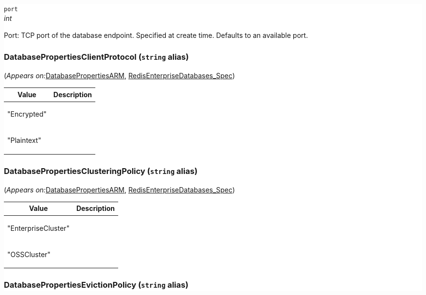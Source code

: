 <td>
<code>port</code><br/>
<em>
int
</em>
</td>
<td>
<p>Port: TCP port of the database endpoint. Specified at create time. Defaults to an available port.</p>
</td>
</tr>
</tbody>
</table>
<h3 id="cache.azure.com/v1beta20210301.DatabasePropertiesClientProtocol">DatabasePropertiesClientProtocol
(<code>string</code> alias)</h3>
<p>
(<em>Appears on:</em><a href="#cache.azure.com/v1beta20210301.DatabasePropertiesARM">DatabasePropertiesARM</a>, <a href="#cache.azure.com/v1beta20210301.RedisEnterpriseDatabases_Spec">RedisEnterpriseDatabases_Spec</a>)
</p>
<div>
</div>
<table>
<thead>
<tr>
<th>Value</th>
<th>Description</th>
</tr>
</thead>
<tbody><tr><td><p>&#34;Encrypted&#34;</p></td>
<td></td>
</tr><tr><td><p>&#34;Plaintext&#34;</p></td>
<td></td>
</tr></tbody>
</table>
<h3 id="cache.azure.com/v1beta20210301.DatabasePropertiesClusteringPolicy">DatabasePropertiesClusteringPolicy
(<code>string</code> alias)</h3>
<p>
(<em>Appears on:</em><a href="#cache.azure.com/v1beta20210301.DatabasePropertiesARM">DatabasePropertiesARM</a>, <a href="#cache.azure.com/v1beta20210301.RedisEnterpriseDatabases_Spec">RedisEnterpriseDatabases_Spec</a>)
</p>
<div>
</div>
<table>
<thead>
<tr>
<th>Value</th>
<th>Description</th>
</tr>
</thead>
<tbody><tr><td><p>&#34;EnterpriseCluster&#34;</p></td>
<td></td>
</tr><tr><td><p>&#34;OSSCluster&#34;</p></td>
<td></td>
</tr></tbody>
</table>
<h3 id="cache.azure.com/v1beta20210301.DatabasePropertiesEvictionPolicy">DatabasePropertiesEvictionPolicy
(<code>string</code> alias)</h3>
<p>